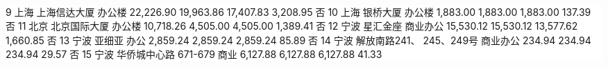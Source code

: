 9
上海
上海信达大厦
办公楼
22,226.90
19,963.86
17,407.83
3,208.95
否
10
上海
银桥大厦
办公楼
1,883.00
1,883.00
1,883.00
137.39
否
11
北京
北京国际大厦
办公楼
10,718.26
4,505.00
4,505.00
1,389.41
否
12
宁波
星汇金座
商业办公
15,530.12
15,530.12
13,577.62
1,660.85
否
13
宁波
亚细亚
办公
2,859.24
2,859.24
2,859.24
85.89
否
14
宁波
解放南路241、
245、249号
商业办公
234.94
234.94
234.94
29.57
否
15
宁波
华侨城中心路
671-679
商业
6,127.88
6,127.88
6,127.88
41.33